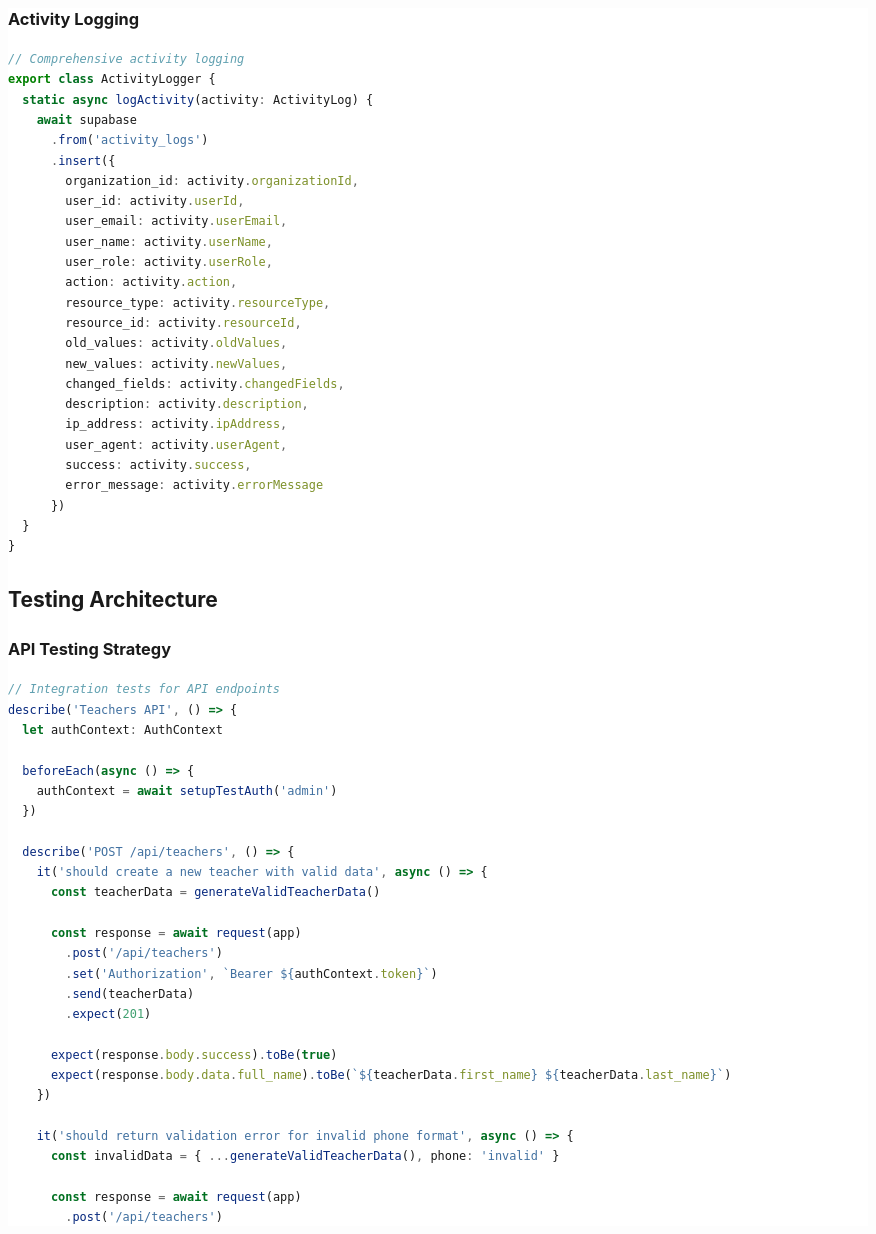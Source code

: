 ### Activity Logging

```typescript
// Comprehensive activity logging
export class ActivityLogger {
  static async logActivity(activity: ActivityLog) {
    await supabase
      .from('activity_logs')
      .insert({
        organization_id: activity.organizationId,
        user_id: activity.userId,
        user_email: activity.userEmail,
        user_name: activity.userName,
        user_role: activity.userRole,
        action: activity.action,
        resource_type: activity.resourceType,
        resource_id: activity.resourceId,
        old_values: activity.oldValues,
        new_values: activity.newValues,
        changed_fields: activity.changedFields,
        description: activity.description,
        ip_address: activity.ipAddress,
        user_agent: activity.userAgent,
        success: activity.success,
        error_message: activity.errorMessage
      })
  }
}
```

## Testing Architecture

### API Testing Strategy

```typescript
// Integration tests for API endpoints
describe('Teachers API', () => {
  let authContext: AuthContext
  
  beforeEach(async () => {
    authContext = await setupTestAuth('admin')
  })
  
  describe('POST /api/teachers', () => {
    it('should create a new teacher with valid data', async () => {
      const teacherData = generateValidTeacherData()
      
      const response = await request(app)
        .post('/api/teachers')
        .set('Authorization', `Bearer ${authContext.token}`)
        .send(teacherData)
        .expect(201)
      
      expect(response.body.success).toBe(true)
      expect(response.body.data.full_name).toBe(`${teacherData.first_name} ${teacherData.last_name}`)
    })
    
    it('should return validation error for invalid phone format', async () => {
      const invalidData = { ...generateValidTeacherData(), phone: 'invalid' }
      
      const response = await request(app)
        .post('/api/teachers')
```